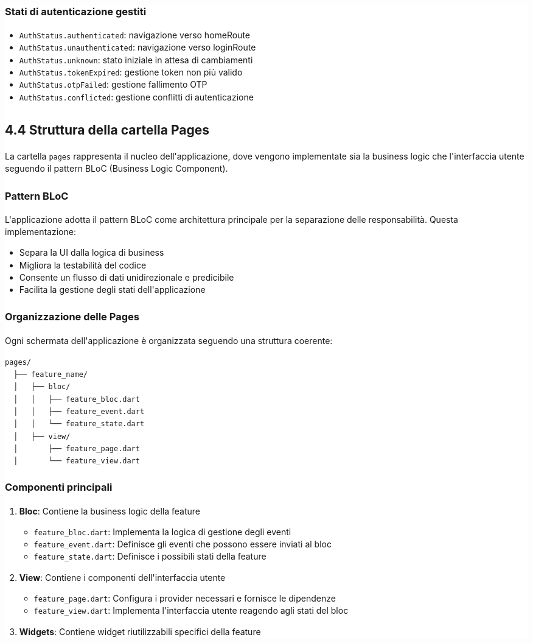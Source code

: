 ### Stati di autenticazione gestiti

- `AuthStatus.authenticated`: navigazione verso homeRoute
- `AuthStatus.unauthenticated`: navigazione verso loginRoute
- `AuthStatus.unknown`: stato iniziale in attesa di cambiamenti
- `AuthStatus.tokenExpired`: gestione token non più valido
- `AuthStatus.otpFailed`: gestione fallimento OTP
- `AuthStatus.conflicted`: gestione conflitti di autenticazione

## 4.4 Struttura della cartella Pages

La cartella `pages` rappresenta il nucleo dell'applicazione, dove vengono implementate sia la business logic che l'interfaccia utente seguendo il pattern BLoC (Business Logic Component).

### Pattern BLoC

L'applicazione adotta il pattern BLoC come architettura principale per la separazione delle responsabilità. Questa implementazione:

- Separa la UI dalla logica di business
- Migliora la testabilità del codice
- Consente un flusso di dati unidirezionale e predicibile
- Facilita la gestione degli stati dell'applicazione

### Organizzazione delle Pages

Ogni schermata dell'applicazione è organizzata seguendo una struttura coerente:

```
pages/
  ├── feature_name/
  │   ├── bloc/
  │   │   ├── feature_bloc.dart
  │   │   ├── feature_event.dart
  │   │   └── feature_state.dart
  │   ├── view/
  │       ├── feature_page.dart
  │       └── feature_view.dart

```

### Componenti principali

1. **Bloc**: Contiene la business logic della feature
    - `feature_bloc.dart`: Implementa la logica di gestione degli eventi
    - `feature_event.dart`: Definisce gli eventi che possono essere inviati al bloc
    - `feature_state.dart`: Definisce i possibili stati della feature

2. **View**: Contiene i componenti dell'interfaccia utente
    - `feature_page.dart`: Configura i provider necessari e fornisce le dipendenze
    - `feature_view.dart`: Implementa l'interfaccia utente reagendo agli stati del bloc

3. **Widgets**: Contiene widget riutilizzabili specifici della feature

